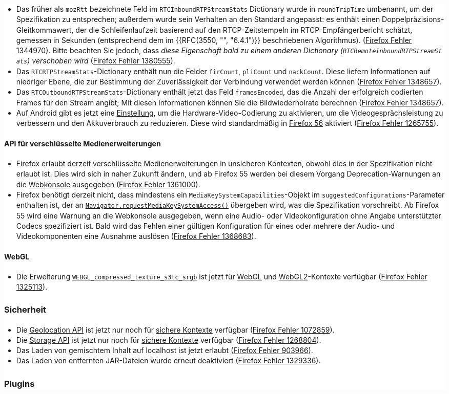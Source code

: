 - Das früher als `mozRtt` bezeichnete Feld im `RTCInboundRTPStreamStats` Dictionary wurde in `roundTripTime` umbenannt, um der Spezifikation zu entsprechen; außerdem wurde sein Verhalten an den Standard angepasst: es enthält einen Doppelpräzisions-Gleitkommawert, der die Schleifenlaufzeit basierend auf den RTCP-Zeitstempeln im RTCP-Empfängerbericht schätzt, gemessen in Sekunden (entsprechend dem im {{RFC(3550, "", "6.4.1")}} beschriebenen Algorithmus). ([Firefox Fehler 1344970](https://bugzil.la/1344970)). Bitte beachten Sie jedoch, dass _diese Eigenschaft bald zu einem anderen Dictionary (`RTCRemoteInboundRTPStreamStats`) verschoben wird_ ([Firefox Fehler 1380555](https://bugzil.la/1380555)).
- Das `RTCRTPStreamStats`-Dictionary enthält nun die Felder `firCount`, `pliCount` und `nackCount`. Diese liefern Informationen auf niedriger Ebene, die zur Bestimmung der Zuverlässigkeit der Verbindung verwendet werden können ([Firefox Fehler 1348657](https://bugzil.la/1348657)).
- Das `RTCOutboundRTPStreamStats`-Dictionary enthält jetzt das Feld `framesEncoded`, das die Anzahl der erfolgreich codierten Frames für den Stream angibt; Mit diesen Informationen können Sie die Bildwiederholrate berechnen ([Firefox Fehler 1348657](https://bugzil.la/1348657)).
- Auf Android gibt es jetzt eine [Einstellung](https://bugzil.la/1265755#c36), um die Hardware-Video-Codierung zu aktivieren, um die Videogesprächsleistung zu verbessern und den Akkuverbrauch zu reduzieren. Diese wird standardmäßig in [Firefox 56](/de/docs/Mozilla/Firefox/Releases/56) aktiviert ([Firefox Fehler 1265755](https://bugzil.la/1265755)).

#### API für verschlüsselte Medienerweiterungen

- Firefox erlaubt derzeit verschlüsselte Medienerweiterungen in unsicheren Kontexten, obwohl dies in der Spezifikation nicht erlaubt ist. Dies wird sich in naher Zukunft ändern, und ab Firefox 55 werden bei diesem Vorgang Deprecation-Warnungen an die [Webkonsole](https://firefox-source-docs.mozilla.org/devtools-user/web_console/index.html) ausgegeben ([Firefox Fehler 1361000](https://bugzil.la/1361000)).
- Firefox benötigt derzeit nicht, dass mindestens ein `MediaKeySystemCapabilities`-Objekt im `suggestedConfigurations`-Parameter enthalten ist, der an [`Navigator.requestMediaKeySystemAccess()`](/de/docs/Web/API/Navigator/requestMediaKeySystemAccess) übergeben wird, was die Spezifikation vorschreibt. Ab Firefox 55 wird eine Warnung an die Webkonsole ausgegeben, wenn eine Audio- oder Videokonfiguration ohne Angabe unterstützter Codecs spezifiziert ist. Bald wird das Fehlen einer gültigen Konfiguration für eines oder mehrere der Audio- und Videokomponenten eine Ausnahme auslösen ([Firefox Fehler 1368683](https://bugzil.la/1368683)).

#### WebGL

- Die Erweiterung [`WEBGL_compressed_texture_s3tc_srgb`](/de/docs/Web/API/WEBGL_compressed_texture_s3tc_srgb) ist jetzt für [WebGL](/de/docs/Web/API/WebGL_API) und [WebGL2](/de/docs/Web/API/WebGL2RenderingContext)-Kontexte verfügbar ([Firefox Fehler 1325113](https://bugzil.la/1325113)).

### Sicherheit

- Die [Geolocation API](/de/docs/Web/API/Geolocation_API) ist jetzt nur noch für [sichere Kontexte](/de/docs/Web/Security/Secure_Contexts) verfügbar ([Firefox Fehler 1072859](https://bugzil.la/1072859)).
- Die [Storage API](/de/docs/Web/API/Storage_API) ist jetzt nur noch für [sichere Kontexte](/de/docs/Web/Security/Secure_Contexts) verfügbar ([Firefox Fehler 1268804](https://bugzil.la/1268804)).
- Das Laden von gemischtem Inhalt auf localhost ist jetzt erlaubt ([Firefox Fehler 903966](https://bugzil.la/903966)).
- Das Laden von entfernten JAR-Dateien wurde erneut deaktiviert ([Firefox Fehler 1329336](https://bugzil.la/1329336)).

### Plugins
